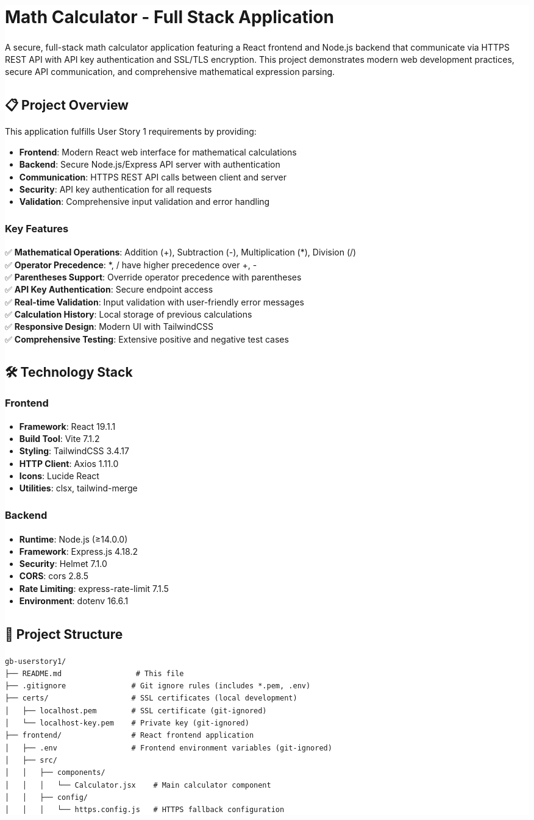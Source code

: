 # Math Calculator - Full Stack Application

A secure, full-stack math calculator application featuring a React frontend and Node.js backend that communicate via HTTPS REST API with API key authentication and SSL/TLS encryption. This project demonstrates modern web development practices, secure API communication, and comprehensive mathematical expression parsing.

## 📋 Project Overview

This application fulfills User Story 1 requirements by providing:

- **Frontend**: Modern React web interface for mathematical calculations
- **Backend**: Secure Node.js/Express API server with authentication
- **Communication**: HTTPS REST API calls between client and server
- **Security**: API key authentication for all requests
- **Validation**: Comprehensive input validation and error handling

### Key Features

✅ **Mathematical Operations**: Addition (+), Subtraction (-), Multiplication (*), Division (/)  
✅ **Operator Precedence**: *, / have higher precedence over +, -  
✅ **Parentheses Support**: Override operator precedence with parentheses  
✅ **API Key Authentication**: Secure endpoint access  
✅ **Real-time Validation**: Input validation with user-friendly error messages  
✅ **Calculation History**: Local storage of previous calculations  
✅ **Responsive Design**: Modern UI with TailwindCSS  
✅ **Comprehensive Testing**: Extensive positive and negative test cases  

## 🛠 Technology Stack

### Frontend
- **Framework**: React 19.1.1
- **Build Tool**: Vite 7.1.2
- **Styling**: TailwindCSS 3.4.17
- **HTTP Client**: Axios 1.11.0
- **Icons**: Lucide React
- **Utilities**: clsx, tailwind-merge

### Backend
- **Runtime**: Node.js (≥14.0.0)
- **Framework**: Express.js 4.18.2
- **Security**: Helmet 7.1.0
- **CORS**: cors 2.8.5
- **Rate Limiting**: express-rate-limit 7.1.5
- **Environment**: dotenv 16.6.1

## 📁 Project Structure

```
gb-userstory1/
├── README.md                 # This file
├── .gitignore               # Git ignore rules (includes *.pem, .env)
├── certs/                   # SSL certificates (local development)
│   ├── localhost.pem        # SSL certificate (git-ignored)
│   └── localhost-key.pem    # Private key (git-ignored)
├── frontend/                # React frontend application
│   ├── .env                 # Frontend environment variables (git-ignored)
│   ├── src/
│   │   ├── components/
│   │   │   └── Calculator.jsx    # Main calculator component
│   │   ├── config/
│   │   │   └── https.config.js   # HTTPS fallback configuration
```